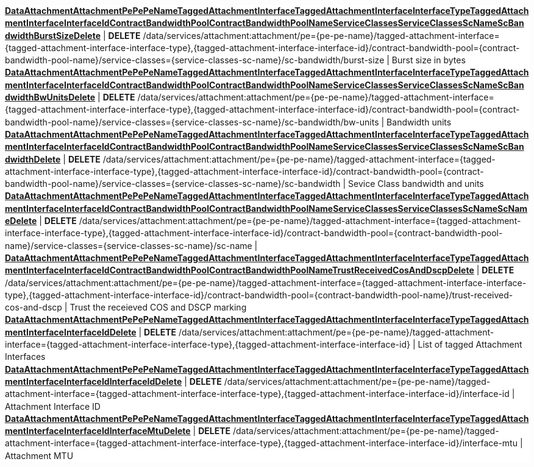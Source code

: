 [**DataAttachmentAttachmentPePePeNameTaggedAttachmentInterfaceTaggedAttachmentInterfaceInterfaceTypeTaggedAttachmentInterfaceInterfaceIdContractBandwidthPoolContractBandwidthPoolNameServiceClassesServiceClassesScNameScBandwidthBurstSizeDelete**](DeleteApi.md#dataattachmentattachmentpepepenametaggedattachmentinterfacetaggedattachmentinterfaceinterfacetypetaggedattachmentinterfaceinterfaceidcontractbandwidthpoolcontractbandwidthpoolnameserviceclassesserviceclassesscnamescbandwidthburstsizedelete) | **DELETE** /data/services/attachment:attachment/pe&#x3D;{pe-pe-name}/tagged-attachment-interface&#x3D;{tagged-attachment-interface-interface-type},{tagged-attachment-interface-interface-id}/contract-bandwidth-pool&#x3D;{contract-bandwidth-pool-name}/service-classes&#x3D;{service-classes-sc-name}/sc-bandwidth/burst-size | Burst size in bytes
[**DataAttachmentAttachmentPePePeNameTaggedAttachmentInterfaceTaggedAttachmentInterfaceInterfaceTypeTaggedAttachmentInterfaceInterfaceIdContractBandwidthPoolContractBandwidthPoolNameServiceClassesServiceClassesScNameScBandwidthBwUnitsDelete**](DeleteApi.md#dataattachmentattachmentpepepenametaggedattachmentinterfacetaggedattachmentinterfaceinterfacetypetaggedattachmentinterfaceinterfaceidcontractbandwidthpoolcontractbandwidthpoolnameserviceclassesserviceclassesscnamescbandwidthbwunitsdelete) | **DELETE** /data/services/attachment:attachment/pe&#x3D;{pe-pe-name}/tagged-attachment-interface&#x3D;{tagged-attachment-interface-interface-type},{tagged-attachment-interface-interface-id}/contract-bandwidth-pool&#x3D;{contract-bandwidth-pool-name}/service-classes&#x3D;{service-classes-sc-name}/sc-bandwidth/bw-units | Bandwidth units
[**DataAttachmentAttachmentPePePeNameTaggedAttachmentInterfaceTaggedAttachmentInterfaceInterfaceTypeTaggedAttachmentInterfaceInterfaceIdContractBandwidthPoolContractBandwidthPoolNameServiceClassesServiceClassesScNameScBandwidthDelete**](DeleteApi.md#dataattachmentattachmentpepepenametaggedattachmentinterfacetaggedattachmentinterfaceinterfacetypetaggedattachmentinterfaceinterfaceidcontractbandwidthpoolcontractbandwidthpoolnameserviceclassesserviceclassesscnamescbandwidthdelete) | **DELETE** /data/services/attachment:attachment/pe&#x3D;{pe-pe-name}/tagged-attachment-interface&#x3D;{tagged-attachment-interface-interface-type},{tagged-attachment-interface-interface-id}/contract-bandwidth-pool&#x3D;{contract-bandwidth-pool-name}/service-classes&#x3D;{service-classes-sc-name}/sc-bandwidth | Sevice Class bandwidth and units
[**DataAttachmentAttachmentPePePeNameTaggedAttachmentInterfaceTaggedAttachmentInterfaceInterfaceTypeTaggedAttachmentInterfaceInterfaceIdContractBandwidthPoolContractBandwidthPoolNameServiceClassesServiceClassesScNameScNameDelete**](DeleteApi.md#dataattachmentattachmentpepepenametaggedattachmentinterfacetaggedattachmentinterfaceinterfacetypetaggedattachmentinterfaceinterfaceidcontractbandwidthpoolcontractbandwidthpoolnameserviceclassesserviceclassesscnamescnamedelete) | **DELETE** /data/services/attachment:attachment/pe&#x3D;{pe-pe-name}/tagged-attachment-interface&#x3D;{tagged-attachment-interface-interface-type},{tagged-attachment-interface-interface-id}/contract-bandwidth-pool&#x3D;{contract-bandwidth-pool-name}/service-classes&#x3D;{service-classes-sc-name}/sc-name | 
[**DataAttachmentAttachmentPePePeNameTaggedAttachmentInterfaceTaggedAttachmentInterfaceInterfaceTypeTaggedAttachmentInterfaceInterfaceIdContractBandwidthPoolContractBandwidthPoolNameTrustReceivedCosAndDscpDelete**](DeleteApi.md#dataattachmentattachmentpepepenametaggedattachmentinterfacetaggedattachmentinterfaceinterfacetypetaggedattachmentinterfaceinterfaceidcontractbandwidthpoolcontractbandwidthpoolnametrustreceivedcosanddscpdelete) | **DELETE** /data/services/attachment:attachment/pe&#x3D;{pe-pe-name}/tagged-attachment-interface&#x3D;{tagged-attachment-interface-interface-type},{tagged-attachment-interface-interface-id}/contract-bandwidth-pool&#x3D;{contract-bandwidth-pool-name}/trust-received-cos-and-dscp | Trust the receieved COS and DSCP marking
[**DataAttachmentAttachmentPePePeNameTaggedAttachmentInterfaceTaggedAttachmentInterfaceInterfaceTypeTaggedAttachmentInterfaceInterfaceIdDelete**](DeleteApi.md#dataattachmentattachmentpepepenametaggedattachmentinterfacetaggedattachmentinterfaceinterfacetypetaggedattachmentinterfaceinterfaceiddelete) | **DELETE** /data/services/attachment:attachment/pe&#x3D;{pe-pe-name}/tagged-attachment-interface&#x3D;{tagged-attachment-interface-interface-type},{tagged-attachment-interface-interface-id} | List of tagged Attachment Interfaces
[**DataAttachmentAttachmentPePePeNameTaggedAttachmentInterfaceTaggedAttachmentInterfaceInterfaceTypeTaggedAttachmentInterfaceInterfaceIdInterfaceIdDelete**](DeleteApi.md#dataattachmentattachmentpepepenametaggedattachmentinterfacetaggedattachmentinterfaceinterfacetypetaggedattachmentinterfaceinterfaceidinterfaceiddelete) | **DELETE** /data/services/attachment:attachment/pe&#x3D;{pe-pe-name}/tagged-attachment-interface&#x3D;{tagged-attachment-interface-interface-type},{tagged-attachment-interface-interface-id}/interface-id | Attachment Interface ID
[**DataAttachmentAttachmentPePePeNameTaggedAttachmentInterfaceTaggedAttachmentInterfaceInterfaceTypeTaggedAttachmentInterfaceInterfaceIdInterfaceMtuDelete**](DeleteApi.md#dataattachmentattachmentpepepenametaggedattachmentinterfacetaggedattachmentinterfaceinterfacetypetaggedattachmentinterfaceinterfaceidinterfacemtudelete) | **DELETE** /data/services/attachment:attachment/pe&#x3D;{pe-pe-name}/tagged-attachment-interface&#x3D;{tagged-attachment-interface-interface-type},{tagged-attachment-interface-interface-id}/interface-mtu | Attachment MTU